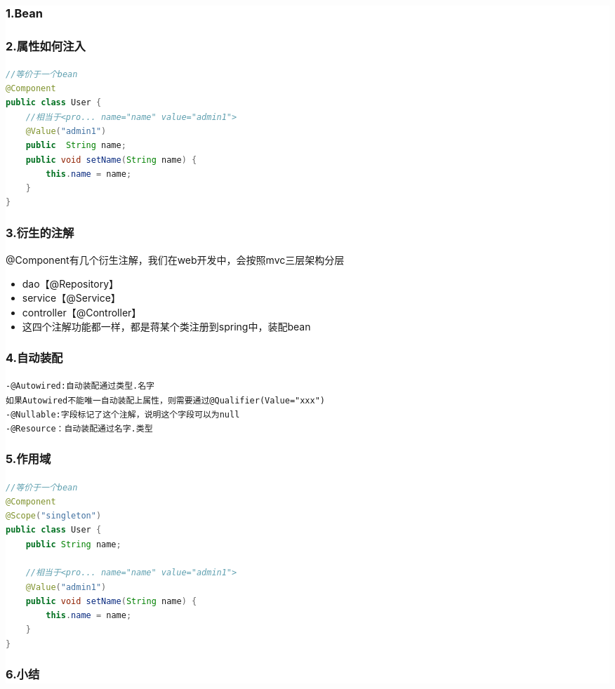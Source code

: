 ### 1.Bean

### 2.属性如何注入

```java
//等价于一个bean
@Component
public class User {
    //相当于<pro... name="name" value="admin1">
    @Value("admin1")
    public  String name;
    public void setName(String name) {
        this.name = name;
    }
}
```

### 3.衍生的注解

@Component有几个衍生注解，我们在web开发中，会按照mvc三层架构分层

* dao【@Repository】
* service【@Service】
* controller【@Controller】
* 这四个注解功能都一样，都是蒋某个类注册到spring中，装配bean

### 4.自动装配

``` 
-@Autowired:自动装配通过类型.名字
如果Autowired不能唯一自动装配上属性，则需要通过@Qualifier(Value="xxx")
-@Nullable:字段标记了这个注解，说明这个字段可以为null
-@Resource：自动装配通过名字.类型
```

### 5.作用域

```java
//等价于一个bean
@Component
@Scope("singleton")
public class User {
    public String name;
    
    //相当于<pro... name="name" value="admin1">
    @Value("admin1")
    public void setName(String name) {
        this.name = name;
    }
}
```

### 6.小结
